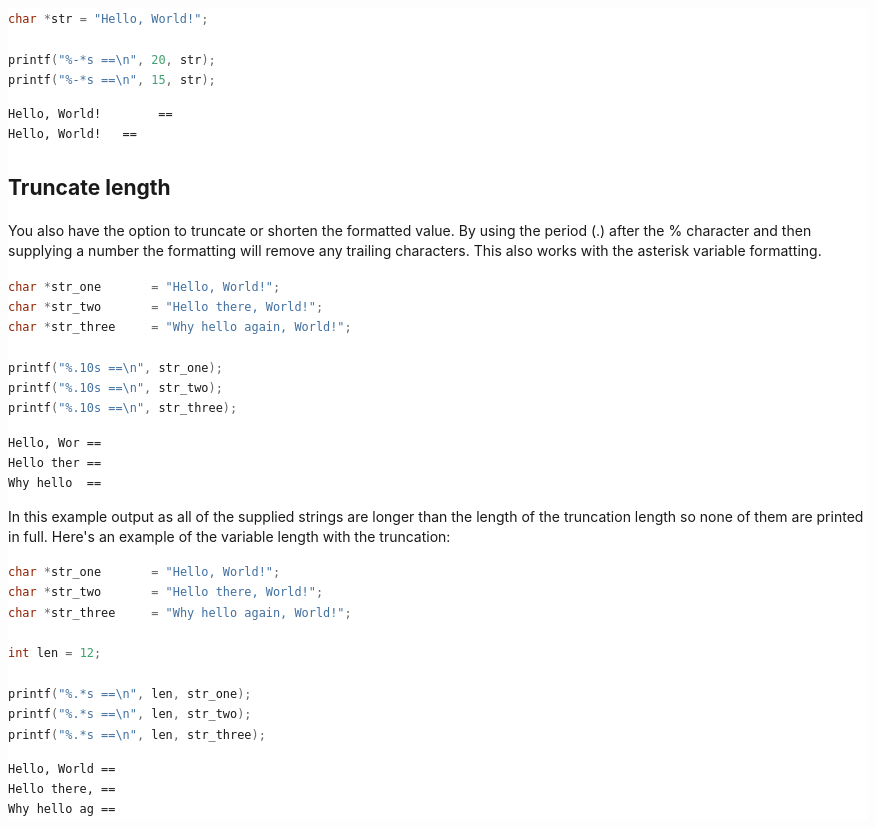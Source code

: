 ```c
char *str = "Hello, World!";

printf("%-*s ==\n", 20, str);
printf("%-*s ==\n", 15, str);
```

```shell
Hello, World!        ==
Hello, World!   ==
```

## Truncate length

You also have the option to truncate or shorten the formatted value.
By using the period (.) after the % character and then supplying a number the formatting will remove any trailing characters. This also works with the asterisk variable formatting.

```c
char *str_one       = "Hello, World!";
char *str_two       = "Hello there, World!";
char *str_three     = "Why hello again, World!";

printf("%.10s ==\n", str_one);
printf("%.10s ==\n", str_two);
printf("%.10s ==\n", str_three);
```

```shell
Hello, Wor ==
Hello ther ==
Why hello  ==
```

In this example output as all of the supplied strings are longer than
the length of the truncation length so none of them are printed in full.
Here's an example of the variable length with the truncation:

```c
char *str_one       = "Hello, World!";
char *str_two       = "Hello there, World!";
char *str_three     = "Why hello again, World!";

int len = 12;

printf("%.*s ==\n", len, str_one);
printf("%.*s ==\n", len, str_two);
printf("%.*s ==\n", len, str_three);
```

```
Hello, World ==
Hello there, ==
Why hello ag ==
```
